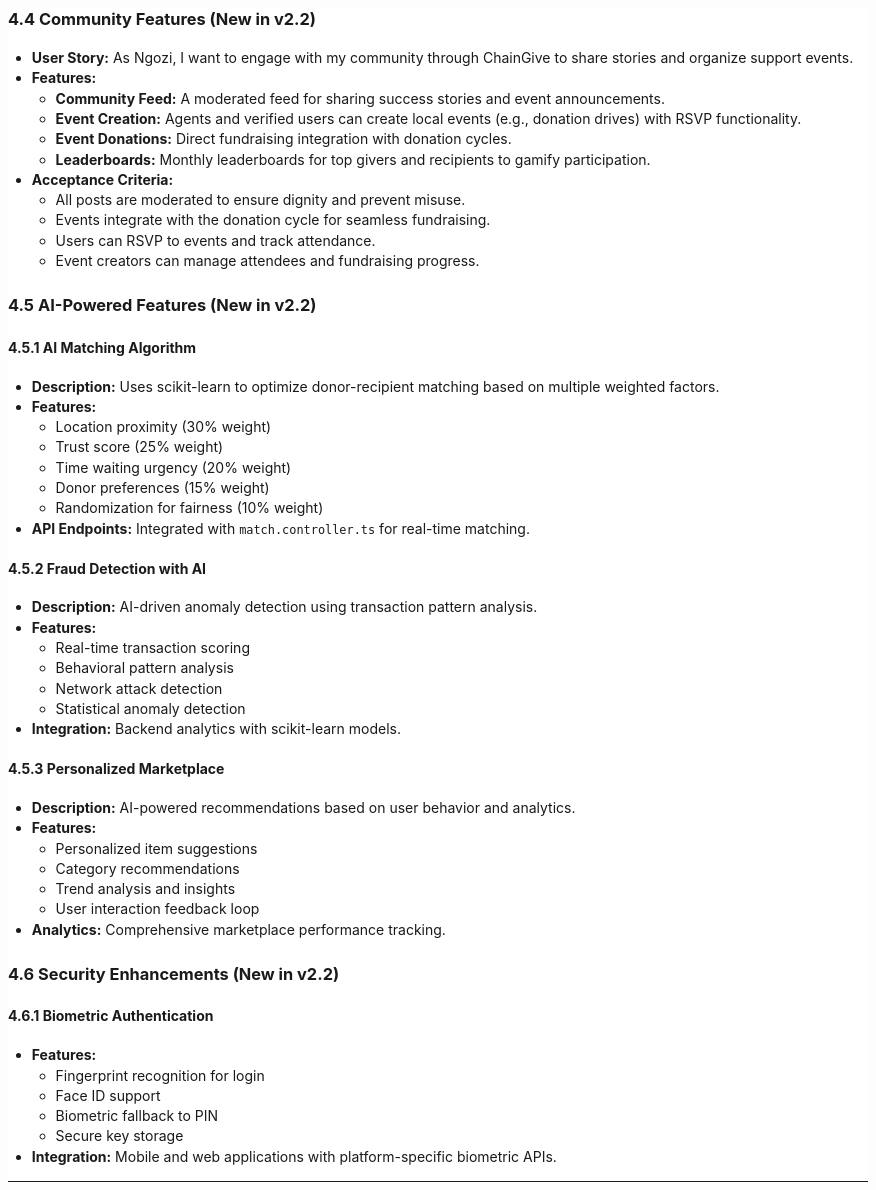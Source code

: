### 4.4 Community Features (New in v2.2)

*   **User Story:** As Ngozi, I want to engage with my community through ChainGive to share stories and organize support events.
*   **Features:**
    *   **Community Feed:** A moderated feed for sharing success stories and event announcements.
    *   **Event Creation:** Agents and verified users can create local events (e.g., donation drives) with RSVP functionality.
    *   **Event Donations:** Direct fundraising integration with donation cycles.
    *   **Leaderboards:** Monthly leaderboards for top givers and recipients to gamify participation.
*   **Acceptance Criteria:**
    *   All posts are moderated to ensure dignity and prevent misuse.
    *   Events integrate with the donation cycle for seamless fundraising.
    *   Users can RSVP to events and track attendance.
    *   Event creators can manage attendees and fundraising progress.

### 4.5 AI-Powered Features (New in v2.2)

#### **4.5.1 AI Matching Algorithm**
*   **Description:** Uses scikit-learn to optimize donor-recipient matching based on multiple weighted factors.
*   **Features:**
    - Location proximity (30% weight)
    - Trust score (25% weight)
    - Time waiting urgency (20% weight)
    - Donor preferences (15% weight)
    - Randomization for fairness (10% weight)
*   **API Endpoints:** Integrated with `match.controller.ts` for real-time matching.

#### **4.5.2 Fraud Detection with AI**
*   **Description:** AI-driven anomaly detection using transaction pattern analysis.
*   **Features:**
    - Real-time transaction scoring
    - Behavioral pattern analysis
    - Network attack detection
    - Statistical anomaly detection
*   **Integration:** Backend analytics with scikit-learn models.

#### **4.5.3 Personalized Marketplace**
*   **Description:** AI-powered recommendations based on user behavior and analytics.
*   **Features:**
    - Personalized item suggestions
    - Category recommendations
    - Trend analysis and insights
    - User interaction feedback loop
*   **Analytics:** Comprehensive marketplace performance tracking.

### 4.6 Security Enhancements (New in v2.2)

#### **4.6.1 Biometric Authentication**
*   **Features:**
    - Fingerprint recognition for login
    - Face ID support
    - Biometric fallback to PIN
    - Secure key storage
*   **Integration:** Mobile and web applications with platform-specific biometric APIs.

---